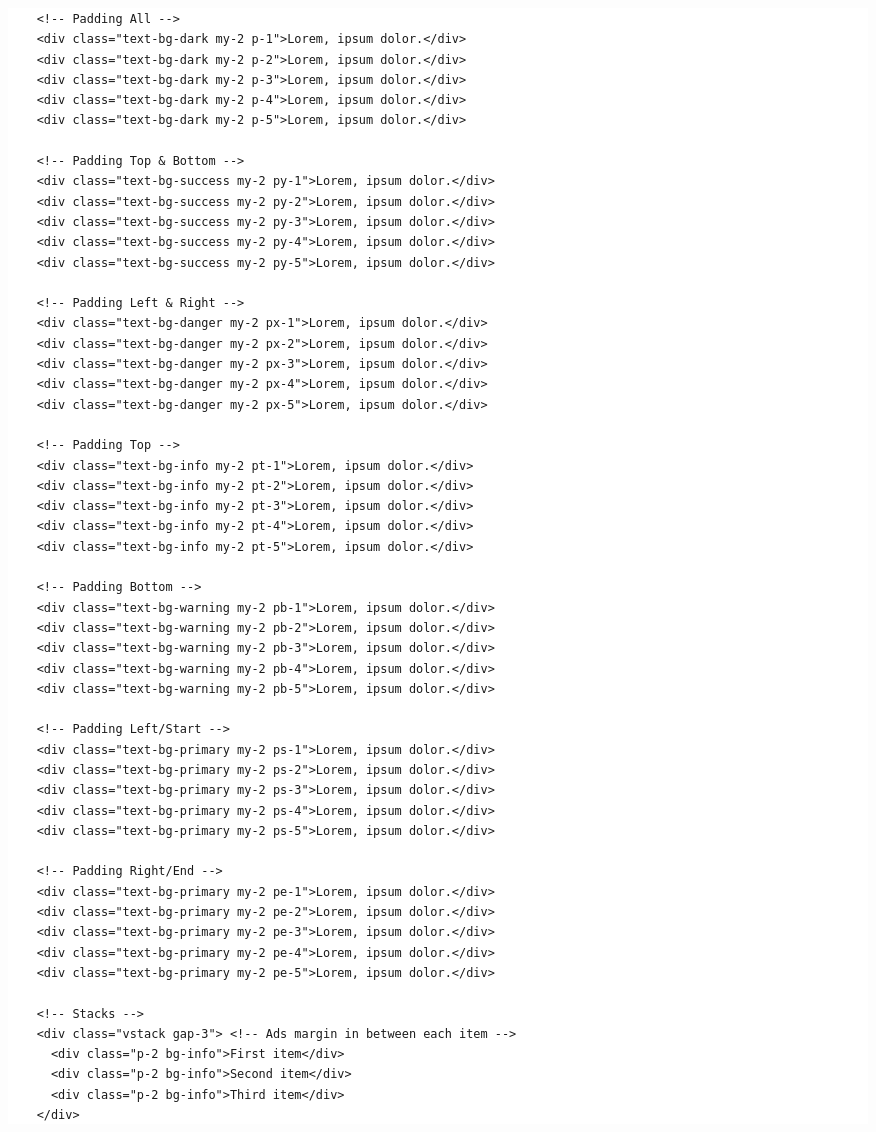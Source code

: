 	    <!-- Padding All -->
	    <div class="text-bg-dark my-2 p-1">Lorem, ipsum dolor.</div>
	    <div class="text-bg-dark my-2 p-2">Lorem, ipsum dolor.</div>
	    <div class="text-bg-dark my-2 p-3">Lorem, ipsum dolor.</div>
	    <div class="text-bg-dark my-2 p-4">Lorem, ipsum dolor.</div>
	    <div class="text-bg-dark my-2 p-5">Lorem, ipsum dolor.</div>
	
	    <!-- Padding Top & Bottom -->
	    <div class="text-bg-success my-2 py-1">Lorem, ipsum dolor.</div>
	    <div class="text-bg-success my-2 py-2">Lorem, ipsum dolor.</div>
	    <div class="text-bg-success my-2 py-3">Lorem, ipsum dolor.</div>
	    <div class="text-bg-success my-2 py-4">Lorem, ipsum dolor.</div>
	    <div class="text-bg-success my-2 py-5">Lorem, ipsum dolor.</div>
	
	    <!-- Padding Left & Right -->
	    <div class="text-bg-danger my-2 px-1">Lorem, ipsum dolor.</div>
	    <div class="text-bg-danger my-2 px-2">Lorem, ipsum dolor.</div>
	    <div class="text-bg-danger my-2 px-3">Lorem, ipsum dolor.</div>
	    <div class="text-bg-danger my-2 px-4">Lorem, ipsum dolor.</div>
	    <div class="text-bg-danger my-2 px-5">Lorem, ipsum dolor.</div>
	
	    <!-- Padding Top -->
	    <div class="text-bg-info my-2 pt-1">Lorem, ipsum dolor.</div>
	    <div class="text-bg-info my-2 pt-2">Lorem, ipsum dolor.</div>
	    <div class="text-bg-info my-2 pt-3">Lorem, ipsum dolor.</div>
	    <div class="text-bg-info my-2 pt-4">Lorem, ipsum dolor.</div>
	    <div class="text-bg-info my-2 pt-5">Lorem, ipsum dolor.</div>
	
	    <!-- Padding Bottom -->
	    <div class="text-bg-warning my-2 pb-1">Lorem, ipsum dolor.</div>
	    <div class="text-bg-warning my-2 pb-2">Lorem, ipsum dolor.</div>
	    <div class="text-bg-warning my-2 pb-3">Lorem, ipsum dolor.</div>
	    <div class="text-bg-warning my-2 pb-4">Lorem, ipsum dolor.</div>
	    <div class="text-bg-warning my-2 pb-5">Lorem, ipsum dolor.</div>
	
	    <!-- Padding Left/Start -->
	    <div class="text-bg-primary my-2 ps-1">Lorem, ipsum dolor.</div>
	    <div class="text-bg-primary my-2 ps-2">Lorem, ipsum dolor.</div>
	    <div class="text-bg-primary my-2 ps-3">Lorem, ipsum dolor.</div>
	    <div class="text-bg-primary my-2 ps-4">Lorem, ipsum dolor.</div>
	    <div class="text-bg-primary my-2 ps-5">Lorem, ipsum dolor.</div>
	
	    <!-- Padding Right/End -->
	    <div class="text-bg-primary my-2 pe-1">Lorem, ipsum dolor.</div>
	    <div class="text-bg-primary my-2 pe-2">Lorem, ipsum dolor.</div>
	    <div class="text-bg-primary my-2 pe-3">Lorem, ipsum dolor.</div>
	    <div class="text-bg-primary my-2 pe-4">Lorem, ipsum dolor.</div>
	    <div class="text-bg-primary my-2 pe-5">Lorem, ipsum dolor.</div>
	
	    <!-- Stacks -->
	    <div class="vstack gap-3"> <!-- Ads margin in between each item -->
	      <div class="p-2 bg-info">First item</div>
	      <div class="p-2 bg-info">Second item</div>
	      <div class="p-2 bg-info">Third item</div>
	    </div>
	